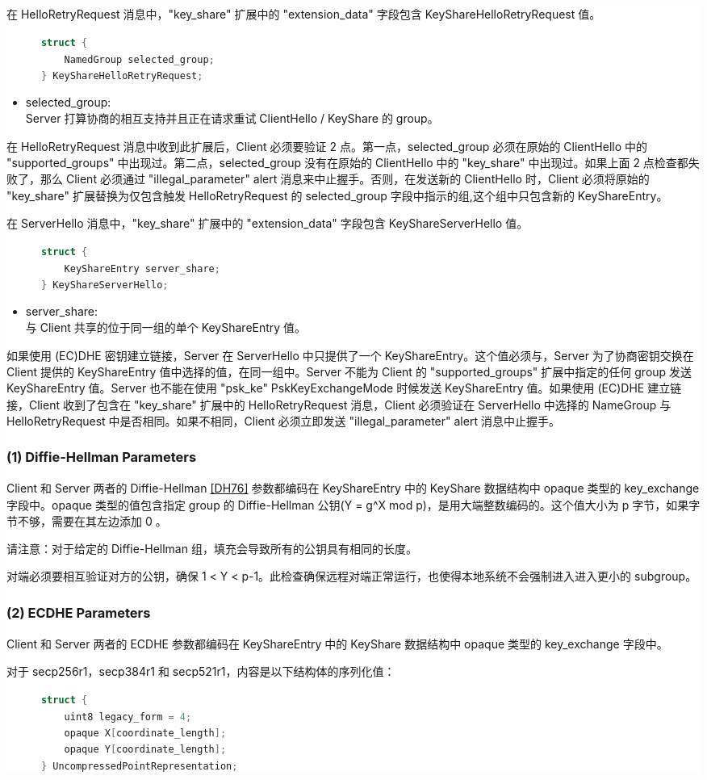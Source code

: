 在 HelloRetryRequest 消息中，"key\_share" 扩展中的 "extension\_data" 字段包含 KeyShareHelloRetryRequest 值。

```c
      struct {
          NamedGroup selected_group;
      } KeyShareHelloRetryRequest;
```

- selected\_group:  
	Server 打算协商的相互支持并且正在请求重试 ClientHello / KeyShare 的 group。


在 HelloRetryRequest 消息中收到此扩展后，Client 必须要验证 2 点。第一点，selected\_group 必须在原始的 ClientHello 中的 "supported\_groups" 中出现过。第二点，selected\_group 没有在原始的 ClientHello 中的 "key\_share" 中出现过。如果上面 2 点检查都失败了，那么 Client 必须通过 "illegal\_parameter" alert 消息来中止握手。否则，在发送新的 ClientHello 时，Client 必须将原始的 "key\_share" 扩展替换为仅包含触发 HelloRetryRequest 的 selected\_group 字段中指示的组,这个组中只包含新的 KeyShareEntry。


在 ServerHello 消息中，"key\_share" 扩展中的 "extension\_data" 字段包含 KeyShareServerHello 值。

```c
      struct {
          KeyShareEntry server_share;
      } KeyShareServerHello;
```

- server\_share:  
	与 Client 共享的位于同一组的单个 KeyShareEntry 值。

如果使用 (EC)DHE 密钥建立链接，Server 在 ServerHello 中只提供了一个 KeyShareEntry。这个值必须与，Server 为了协商密钥交换在 Client 提供的 KeyShareEntry 值中选择的值，在同一组中。Server 不能为 Client 的 "supported\_groups" 扩展中指定的任何 group 发送 KeyShareEntry 值。Server 也不能在使用 "psk\_ke" PskKeyExchangeMode 时候发送 KeyShareEntry 值。如果使用 (EC)DHE 建立链接，Client 收到了包含在 "key\_share" 扩展中的 HelloRetryRequest 消息，Client 必须验证在 ServerHello 中选择的 NameGroup 与 HelloRetryRequest 中是否相同。如果不相同，Client 必须立即发送 "illegal\_parameter" alert 消息中止握手。


### (1) Diffie-Hellman Parameters

Client 和 Server 两者的 Diffie-Hellman [[DH76]](https://tools.ietf.org/html/rfc8446#ref-DH76) 参数都编码在 KeyShareEntry 中的 KeyShare 数据结构中 opaque 类型的 key\_exchange 字段中。opaque 类型的值包含指定 group 的 Diffie-Hellman 公钥(Y = g^X mod p)，是用大端整数编码的。这个值大小为 p 字节，如果字节不够，需要在其左边添加 0 。


请注意：对于给定的 Diffie-Hellman 组，填充会导致所有的公钥具有相同的长度。

对端必须要相互验证对方的公钥，确保 1 < Y < p-1。此检查确保远程对端正常运行，也使得本地系统不会强制进入进入更小的 subgroup。


### (2) ECDHE Parameters


Client 和 Server 两者的 ECDHE 参数都编码在 KeyShareEntry 中的 KeyShare 数据结构中 opaque 类型的 key\_exchange 字段中。

对于 secp256r1，secp384r1 和 secp521r1，内容是以下结构体的序列化值：

```c
      struct {
          uint8 legacy_form = 4;
          opaque X[coordinate_length];
          opaque Y[coordinate_length];
      } UncompressedPointRepresentation;
```
